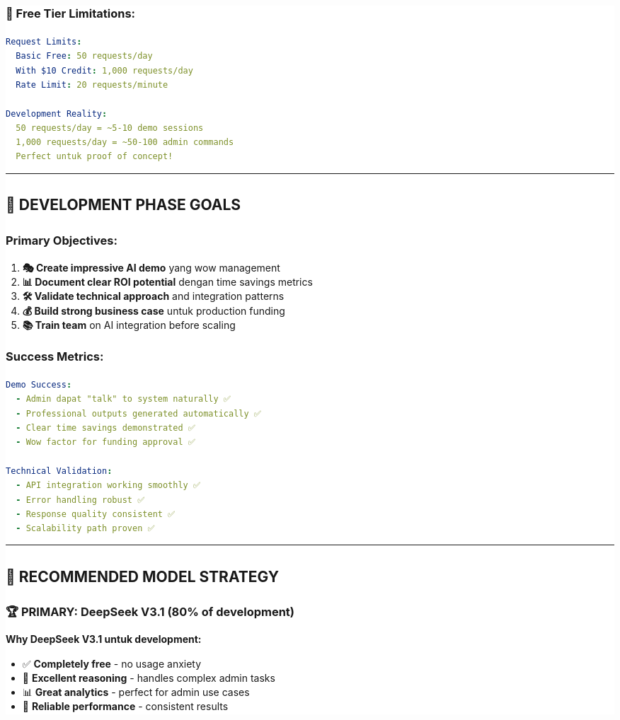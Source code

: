 ### **📏 Free Tier Limitations:**
```yaml
Request Limits:
  Basic Free: 50 requests/day
  With $10 Credit: 1,000 requests/day  
  Rate Limit: 20 requests/minute

Development Reality:
  50 requests/day = ~5-10 demo sessions
  1,000 requests/day = ~50-100 admin commands
  Perfect untuk proof of concept!
```

---

## 🎯 **DEVELOPMENT PHASE GOALS**

### **Primary Objectives:**
1. **🎭 Create impressive AI demo** yang wow management
2. **📊 Document clear ROI potential** dengan time savings metrics
3. **🛠️ Validate technical approach** and integration patterns
4. **💰 Build strong business case** untuk production funding
5. **📚 Train team** on AI integration before scaling

### **Success Metrics:**
```yaml
Demo Success:
  - Admin dapat "talk" to system naturally ✅
  - Professional outputs generated automatically ✅
  - Clear time savings demonstrated ✅
  - Wow factor for funding approval ✅

Technical Validation:
  - API integration working smoothly ✅
  - Error handling robust ✅  
  - Response quality consistent ✅
  - Scalability path proven ✅
```

---

## 🚀 **RECOMMENDED MODEL STRATEGY**

### **🏆 PRIMARY: DeepSeek V3.1** (80% of development)
**Why DeepSeek V3.1 untuk development:**
- ✅ **Completely free** - no usage anxiety
- 🧠 **Excellent reasoning** - handles complex admin tasks
- 📊 **Great analytics** - perfect for admin use cases
- 🔄 **Reliable performance** - consistent results
